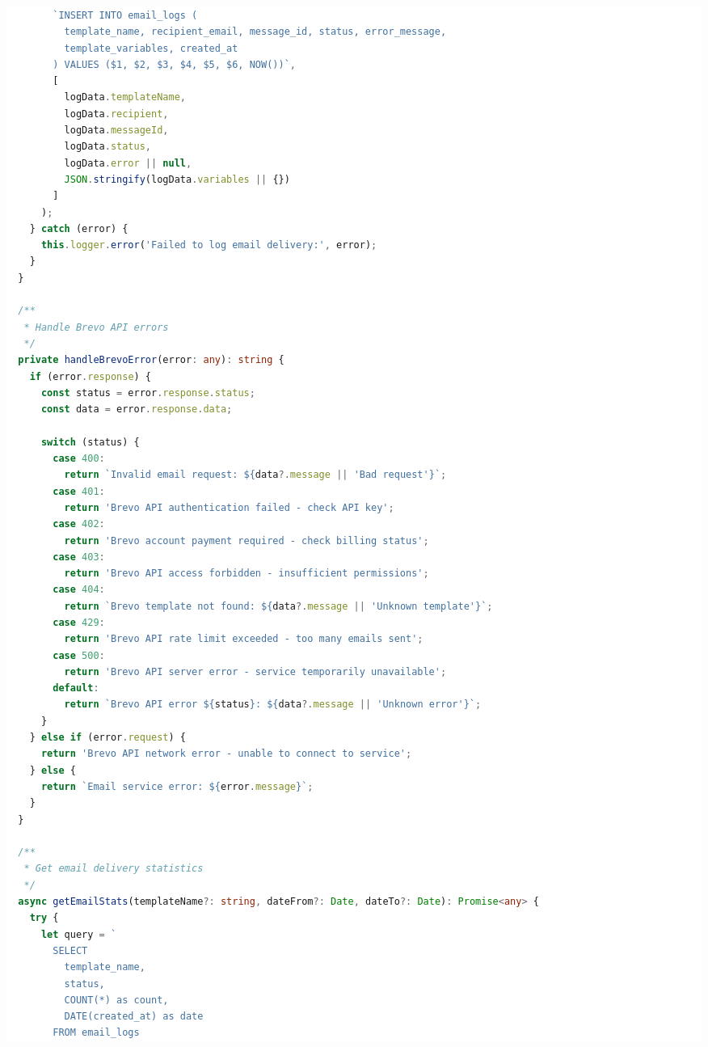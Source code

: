 ```typescript
        `INSERT INTO email_logs (
          template_name, recipient_email, message_id, status, error_message, 
          template_variables, created_at
        ) VALUES ($1, $2, $3, $4, $5, $6, NOW())`,
        [
          logData.templateName,
          logData.recipient,
          logData.messageId,
          logData.status,
          logData.error || null,
          JSON.stringify(logData.variables || {})
        ]
      );
    } catch (error) {
      this.logger.error('Failed to log email delivery:', error);
    }
  }

  /**
   * Handle Brevo API errors
   */
  private handleBrevoError(error: any): string {
    if (error.response) {
      const status = error.response.status;
      const data = error.response.data;

      switch (status) {
        case 400:
          return `Invalid email request: ${data?.message || 'Bad request'}`;
        case 401:
          return 'Brevo API authentication failed - check API key';
        case 402:
          return 'Brevo account payment required - check billing status';
        case 403:
          return 'Brevo API access forbidden - insufficient permissions';
        case 404:
          return `Brevo template not found: ${data?.message || 'Unknown template'}`;
        case 429:
          return 'Brevo API rate limit exceeded - too many emails sent';
        case 500:
          return 'Brevo API server error - service temporarily unavailable';
        default:
          return `Brevo API error ${status}: ${data?.message || 'Unknown error'}`;
      }
    } else if (error.request) {
      return 'Brevo API network error - unable to connect to service';
    } else {
      return `Email service error: ${error.message}`;
    }
  }

  /**
   * Get email delivery statistics
   */
  async getEmailStats(templateName?: string, dateFrom?: Date, dateTo?: Date): Promise<any> {
    try {
      let query = `
        SELECT 
          template_name,
          status,
          COUNT(*) as count,
          DATE(created_at) as date
        FROM email_logs
```